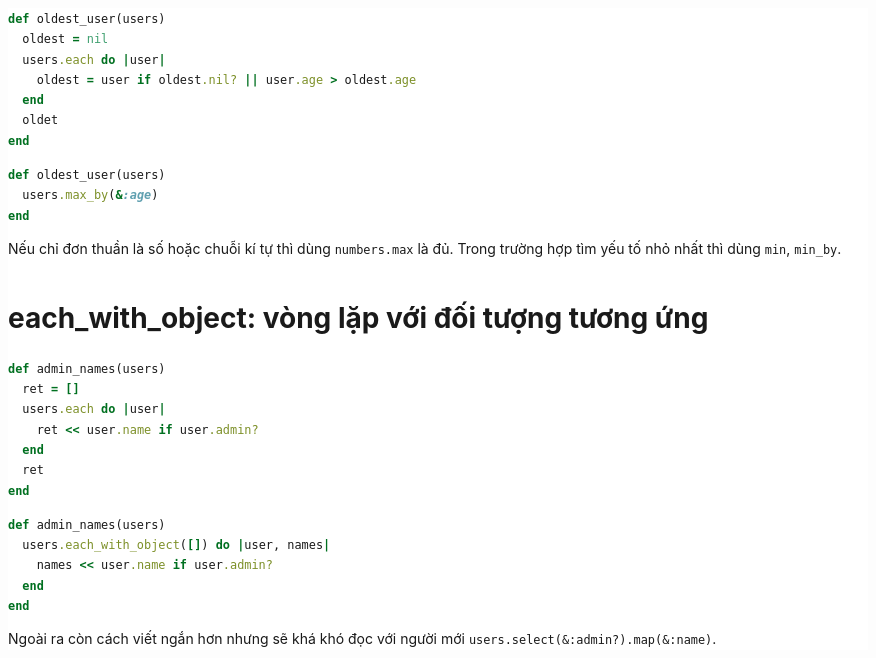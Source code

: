 ```ruby
def oldest_user(users)
  oldest = nil
  users.each do |user|
    oldest = user if oldest.nil? || user.age > oldest.age
  end
  oldet
end
```

```ruby
def oldest_user(users)
  users.max_by(&:age)
end
```

Nếu chỉ đơn thuần là số hoặc chuỗi kí tự thì dùng `numbers.max` là đủ.
Trong trường hợp tìm yếu tố nhỏ nhất thì dùng `min`, `min_by`.

# each_with_object: vòng lặp với đối tượng tương ứng

```ruby
def admin_names(users)
  ret = []
  users.each do |user|
    ret << user.name if user.admin?
  end
  ret
end
```

```ruby
def admin_names(users)
  users.each_with_object([]) do |user, names|
    names << user.name if user.admin?
  end
end
```

Ngoài ra còn cách viết ngắn hơn nhưng sẽ khá khó đọc với người mới `users.select(&:admin?).map(&:name)`.
